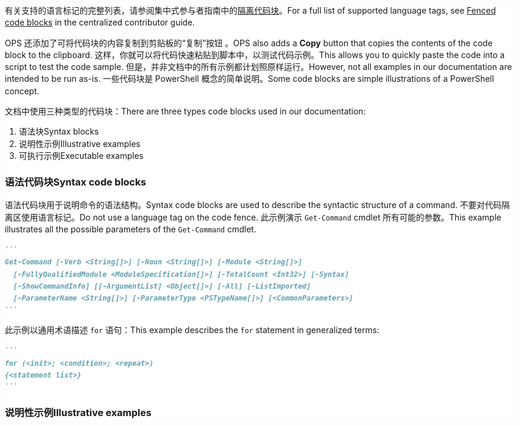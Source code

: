 <span data-ttu-id="bfef8-278">有关支持的语言标记的完整列表，请参阅集中式参与者指南中的[隔离代码块](/contribute/code-in-docs#fenced-code-blocks)。</span><span class="sxs-lookup"><span data-stu-id="bfef8-278">For a full list of supported language tags, see [Fenced code blocks](/contribute/code-in-docs#fenced-code-blocks) in the centralized contributor guide.</span></span>

<span data-ttu-id="bfef8-279">OPS 还添加了可将代码块的内容复制到剪贴板的“复制”按钮  。</span><span class="sxs-lookup"><span data-stu-id="bfef8-279">OPS also adds a **Copy** button that copies the contents of the code block to the clipboard.</span></span> <span data-ttu-id="bfef8-280">这样，你就可以将代码快速粘贴到脚本中，以测试代码示例。</span><span class="sxs-lookup"><span data-stu-id="bfef8-280">This allows you to quickly paste the code into a script to test the code sample.</span></span> <span data-ttu-id="bfef8-281">但是，并非文档中的所有示例都计划照原样运行。</span><span class="sxs-lookup"><span data-stu-id="bfef8-281">However, not all examples in our documentation are intended to be run as-is.</span></span> <span data-ttu-id="bfef8-282">一些代码块是 PowerShell 概念的简单说明。</span><span class="sxs-lookup"><span data-stu-id="bfef8-282">Some code blocks are simple illustrations of a PowerShell concept.</span></span>

<span data-ttu-id="bfef8-283">文档中使用三种类型的代码块：</span><span class="sxs-lookup"><span data-stu-id="bfef8-283">There are three types code blocks used in our documentation:</span></span>

1. <span data-ttu-id="bfef8-284">语法块</span><span class="sxs-lookup"><span data-stu-id="bfef8-284">Syntax blocks</span></span>
1. <span data-ttu-id="bfef8-285">说明性示例</span><span class="sxs-lookup"><span data-stu-id="bfef8-285">Illustrative examples</span></span>
1. <span data-ttu-id="bfef8-286">可执行示例</span><span class="sxs-lookup"><span data-stu-id="bfef8-286">Executable examples</span></span>

### <a name="syntax-code-blocks"></a><span data-ttu-id="bfef8-287">语法代码块</span><span class="sxs-lookup"><span data-stu-id="bfef8-287">Syntax code blocks</span></span>

<span data-ttu-id="bfef8-288">语法代码块用于说明命令的语法结构。</span><span class="sxs-lookup"><span data-stu-id="bfef8-288">Syntax code blocks are used to describe the syntactic structure of a command.</span></span> <span data-ttu-id="bfef8-289">不要对代码隔离区使用语言标记。</span><span class="sxs-lookup"><span data-stu-id="bfef8-289">Do not use a language tag on the code fence.</span></span> <span data-ttu-id="bfef8-290">此示例演示 `Get-Command` cmdlet 所有可能的参数。</span><span class="sxs-lookup"><span data-stu-id="bfef8-290">This example illustrates all the possible parameters of the `Get-Command` cmdlet.</span></span>

~~~markdown
```
Get-Command [-Verb <String[]>] [-Noun <String[]>] [-Module <String[]>]
  [-FullyQualifiedModule <ModuleSpecification[]>] [-TotalCount <Int32>] [-Syntax]
  [-ShowCommandInfo] [[-ArgumentList] <Object[]>] [-All] [-ListImported]
  [-ParameterName <String[]>] [-ParameterType <PSTypeName[]>] [<CommonParameters>]
```
~~~

<span data-ttu-id="bfef8-291">此示例以通用术语描述 `for` 语句：</span><span class="sxs-lookup"><span data-stu-id="bfef8-291">This example describes the `for` statement in generalized terms:</span></span>

~~~markdown
```
for (<init>; <condition>; <repeat>)
{<statement list>}
```
~~~

### <a name="illustrative-examples"></a><span data-ttu-id="bfef8-292">说明性示例</span><span class="sxs-lookup"><span data-stu-id="bfef8-292">Illustrative examples</span></span>


[platyPS]: https://github.com/PowerShell/platyPS
[markdig]: https://github.com/lunet-io/markdig
[CommonMark]: https://spec.commonmark.org/
[atx]: https://github.github.com/gfm/#atx-headings
[pascal-case]: https://en.wikipedia.org/wiki/PascalCase
[reflow]: https://marketplace.visualstudio.com/items?itemName=marvhen.reflow-markdown